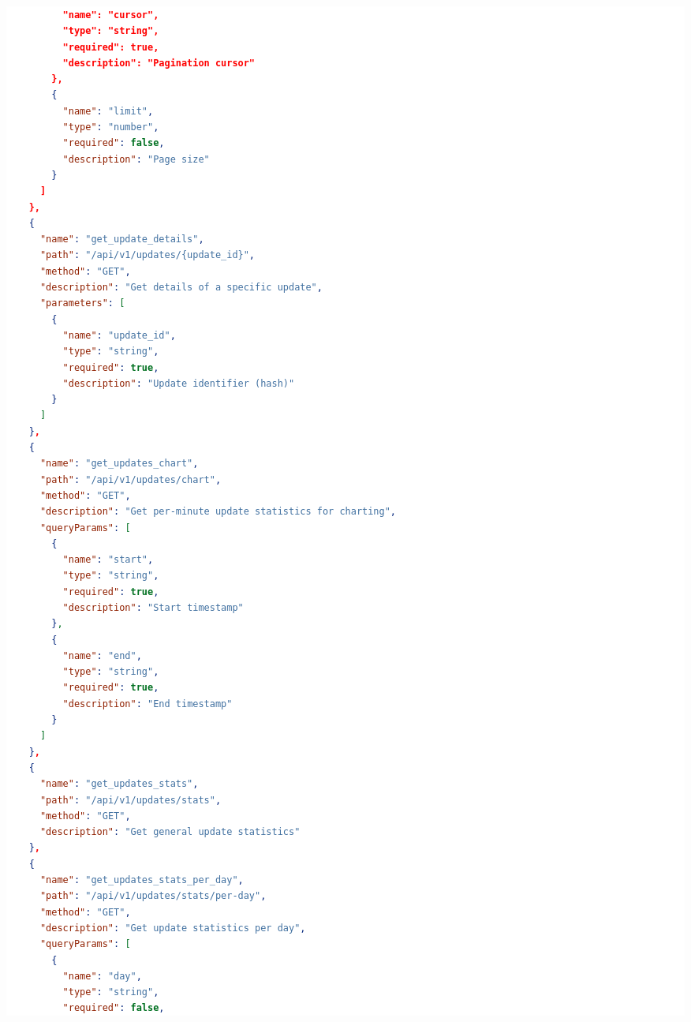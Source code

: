 ```json
          "name": "cursor",
          "type": "string",
          "required": true,
          "description": "Pagination cursor"
        },
        {
          "name": "limit",
          "type": "number",
          "required": false,
          "description": "Page size"
        }
      ]
    },
    {
      "name": "get_update_details",
      "path": "/api/v1/updates/{update_id}",
      "method": "GET",
      "description": "Get details of a specific update",
      "parameters": [
        {
          "name": "update_id",
          "type": "string",
          "required": true,
          "description": "Update identifier (hash)"
        }
      ]
    },
    {
      "name": "get_updates_chart",
      "path": "/api/v1/updates/chart",
      "method": "GET",
      "description": "Get per-minute update statistics for charting",
      "queryParams": [
        {
          "name": "start",
          "type": "string",
          "required": true,
          "description": "Start timestamp"
        },
        {
          "name": "end",
          "type": "string",
          "required": true,
          "description": "End timestamp"
        }
      ]
    },
    {
      "name": "get_updates_stats",
      "path": "/api/v1/updates/stats",
      "method": "GET",
      "description": "Get general update statistics"
    },
    {
      "name": "get_updates_stats_per_day",
      "path": "/api/v1/updates/stats/per-day",
      "method": "GET",
      "description": "Get update statistics per day",
      "queryParams": [
        {
          "name": "day",
          "type": "string",
          "required": false,
```